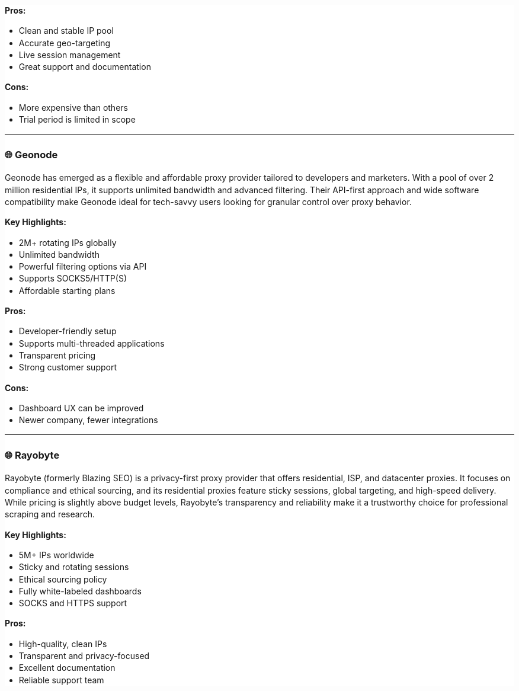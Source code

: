 **Pros:**
- Clean and stable IP pool
- Accurate geo-targeting
- Live session management
- Great support and documentation

**Cons:**
- More expensive than others
- Trial period is limited in scope

---

### 🌐 Geonode

Geonode has emerged as a flexible and affordable proxy provider tailored to developers and marketers. With a pool of over 2 million residential IPs, it supports unlimited bandwidth and advanced filtering. Their API-first approach and wide software compatibility make Geonode ideal for tech-savvy users looking for granular control over proxy behavior.

**Key Highlights:**
- 2M+ rotating IPs globally
- Unlimited bandwidth
- Powerful filtering options via API
- Supports SOCKS5/HTTP(S)
- Affordable starting plans

**Pros:**
- Developer-friendly setup
- Supports multi-threaded applications
- Transparent pricing
- Strong customer support

**Cons:**
- Dashboard UX can be improved
- Newer company, fewer integrations

---

### 🌐 Rayobyte

Rayobyte (formerly Blazing SEO) is a privacy-first proxy provider that offers residential, ISP, and datacenter proxies. It focuses on compliance and ethical sourcing, and its residential proxies feature sticky sessions, global targeting, and high-speed delivery. While pricing is slightly above budget levels, Rayobyte’s transparency and reliability make it a trustworthy choice for professional scraping and research.

**Key Highlights:**
- 5M+ IPs worldwide
- Sticky and rotating sessions
- Ethical sourcing policy
- Fully white-labeled dashboards
- SOCKS and HTTPS support

**Pros:**
- High-quality, clean IPs
- Transparent and privacy-focused
- Excellent documentation
- Reliable support team

